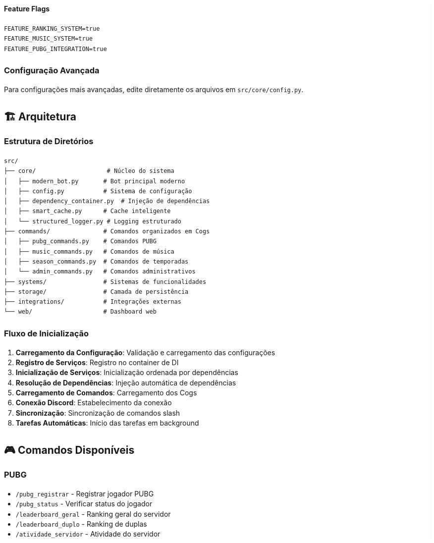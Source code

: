 #### Feature Flags
```env
FEATURE_RANKING_SYSTEM=true
FEATURE_MUSIC_SYSTEM=true
FEATURE_PUBG_INTEGRATION=true
```

### Configuração Avançada

Para configurações mais avançadas, edite diretamente os arquivos em `src/core/config.py`.

## 🏗️ Arquitetura

### Estrutura de Diretórios
```
src/
├── core/                    # Núcleo do sistema
│   ├── modern_bot.py       # Bot principal moderno
│   ├── config.py           # Sistema de configuração
│   ├── dependency_container.py  # Injeção de dependências
│   ├── smart_cache.py      # Cache inteligente
│   └── structured_logger.py # Logging estruturado
├── commands/               # Comandos organizados em Cogs
│   ├── pubg_commands.py    # Comandos PUBG
│   ├── music_commands.py   # Comandos de música
│   ├── season_commands.py  # Comandos de temporadas
│   └── admin_commands.py   # Comandos administrativos
├── systems/                # Sistemas de funcionalidades
├── storage/                # Camada de persistência
├── integrations/           # Integrações externas
└── web/                    # Dashboard web
```

### Fluxo de Inicialização

1. **Carregamento da Configuração**: Validação e carregamento das configurações
2. **Registro de Serviços**: Registro no container de DI
3. **Inicialização de Serviços**: Inicialização ordenada por dependências
4. **Resolução de Dependências**: Injeção automática de dependências
5. **Carregamento de Comandos**: Carregamento dos Cogs
6. **Conexão Discord**: Estabelecimento da conexão
7. **Sincronização**: Sincronização de comandos slash
8. **Tarefas Automáticas**: Início das tarefas em background

## 🎮 Comandos Disponíveis

### PUBG
- `/pubg_registrar` - Registrar jogador PUBG
- `/pubg_status` - Verificar status do jogador
- `/leaderboard_geral` - Ranking geral do servidor
- `/leaderboard_duplo` - Ranking de duplas
- `/atividade_servidor` - Atividade do servidor
